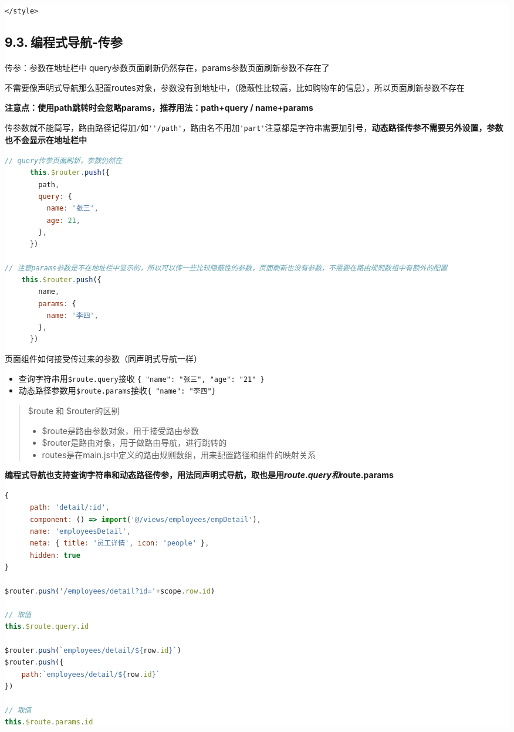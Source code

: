 ```vue
</style>
```

## 9.3. 编程式导航-传参

传参：参数在地址栏中  query参数页面刷新仍然存在，params参数页面刷新参数不存在了

不需要像声明式导航那么配置routes对象，参数没有到地址中，（隐蔽性比较高，比如购物车的信息），所以页面刷新参数不存在

**注意点：使用path跳转时会忽略params，推荐用法：path+query / name+params**

传参数就不能简写，路由路径记得加`/`如`''/path'`，路由名不用加`'part'`注意都是字符串需要加引号，**动态路径传参不需要另外设置，参数也不会显示在地址栏中**

```js
// query传参页面刷新，参数仍然在
      this.$router.push({
        path,
        query: {
          name: '张三',
          age: 21,
        },
      })

// 注意params参数是不在地址栏中显示的，所以可以传一些比较隐蔽性的参数，页面刷新也没有参数，不需要在路由规则数组中有额外的配置
	this.$router.push({
        name,
        params: {
          name: '李四',
        },
      })
```

页面组件如何接受传过来的参数（同声明式导航一样）

* 查询字符串用`$route.query`接收  `{ "name": "张三", "age": "21" }`
* 动态路径参数用`$route.params`接收`{ "name": "李四"}`

> $route 和 $router的区别
>
> * $route是路由参数对象，用于接受路由参数
> *  $router是路由对象，用于做路由导航，进行跳转的
> *  routes是在main.js中定义的路由规则数组，用来配置路径和组件的映射关系

**编程式导航也支持查询字符串和动态路径传参，用法同声明式导航，取也是用$route.query和$route.params**

```js
{
      path: 'detail/:id',
      component: () => import('@/views/employees/empDetail'),
      name: 'employeesDetail',
      meta: { title: '员工详情', icon: 'people' },
      hidden: true
}

$router.push('/employees/detail?id='+scope.row.id)

// 取值
this.$route.query.id

$router.push(`employees/detail/${row.id}`)
$router.push({
    path:`employees/detail/${row.id}`
})

// 取值
this.$route.params.id
```
